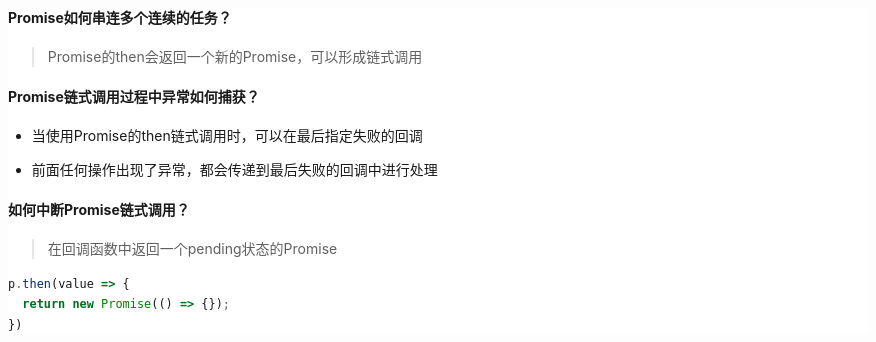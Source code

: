 #### Promise如何串连多个连续的任务？
>  Promise的then会返回一个新的Promise，可以形成链式调用

#### Promise链式调用过程中异常如何捕获？
* 当使用Promise的then链式调用时，可以在最后指定失败的回调

* 前面任何操作出现了异常，都会传递到最后失败的回调中进行处理

#### 如何中断Promise链式调用？
> 在回调函数中返回一个pending状态的Promise

```js
p.then(value => {
  return new Promise(() => {});  
})
```

